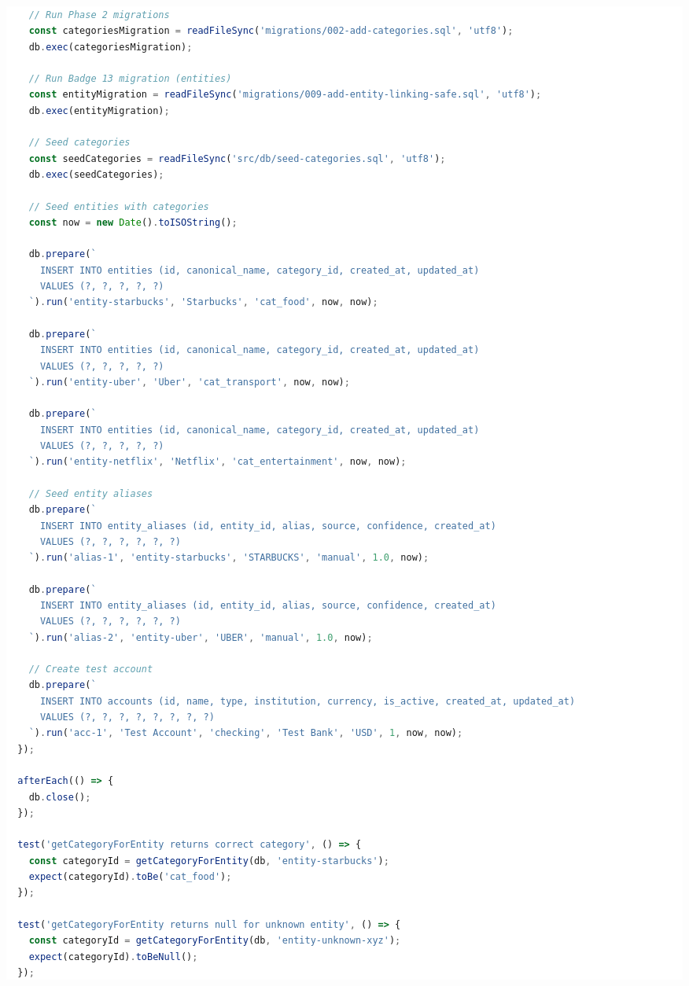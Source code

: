```javascript
    // Run Phase 2 migrations
    const categoriesMigration = readFileSync('migrations/002-add-categories.sql', 'utf8');
    db.exec(categoriesMigration);

    // Run Badge 13 migration (entities)
    const entityMigration = readFileSync('migrations/009-add-entity-linking-safe.sql', 'utf8');
    db.exec(entityMigration);

    // Seed categories
    const seedCategories = readFileSync('src/db/seed-categories.sql', 'utf8');
    db.exec(seedCategories);

    // Seed entities with categories
    const now = new Date().toISOString();

    db.prepare(`
      INSERT INTO entities (id, canonical_name, category_id, created_at, updated_at)
      VALUES (?, ?, ?, ?, ?)
    `).run('entity-starbucks', 'Starbucks', 'cat_food', now, now);

    db.prepare(`
      INSERT INTO entities (id, canonical_name, category_id, created_at, updated_at)
      VALUES (?, ?, ?, ?, ?)
    `).run('entity-uber', 'Uber', 'cat_transport', now, now);

    db.prepare(`
      INSERT INTO entities (id, canonical_name, category_id, created_at, updated_at)
      VALUES (?, ?, ?, ?, ?)
    `).run('entity-netflix', 'Netflix', 'cat_entertainment', now, now);

    // Seed entity aliases
    db.prepare(`
      INSERT INTO entity_aliases (id, entity_id, alias, source, confidence, created_at)
      VALUES (?, ?, ?, ?, ?, ?)
    `).run('alias-1', 'entity-starbucks', 'STARBUCKS', 'manual', 1.0, now);

    db.prepare(`
      INSERT INTO entity_aliases (id, entity_id, alias, source, confidence, created_at)
      VALUES (?, ?, ?, ?, ?, ?)
    `).run('alias-2', 'entity-uber', 'UBER', 'manual', 1.0, now);

    // Create test account
    db.prepare(`
      INSERT INTO accounts (id, name, type, institution, currency, is_active, created_at, updated_at)
      VALUES (?, ?, ?, ?, ?, ?, ?, ?)
    `).run('acc-1', 'Test Account', 'checking', 'Test Bank', 'USD', 1, now, now);
  });

  afterEach(() => {
    db.close();
  });

  test('getCategoryForEntity returns correct category', () => {
    const categoryId = getCategoryForEntity(db, 'entity-starbucks');
    expect(categoryId).toBe('cat_food');
  });

  test('getCategoryForEntity returns null for unknown entity', () => {
    const categoryId = getCategoryForEntity(db, 'entity-unknown-xyz');
    expect(categoryId).toBeNull();
  });

```